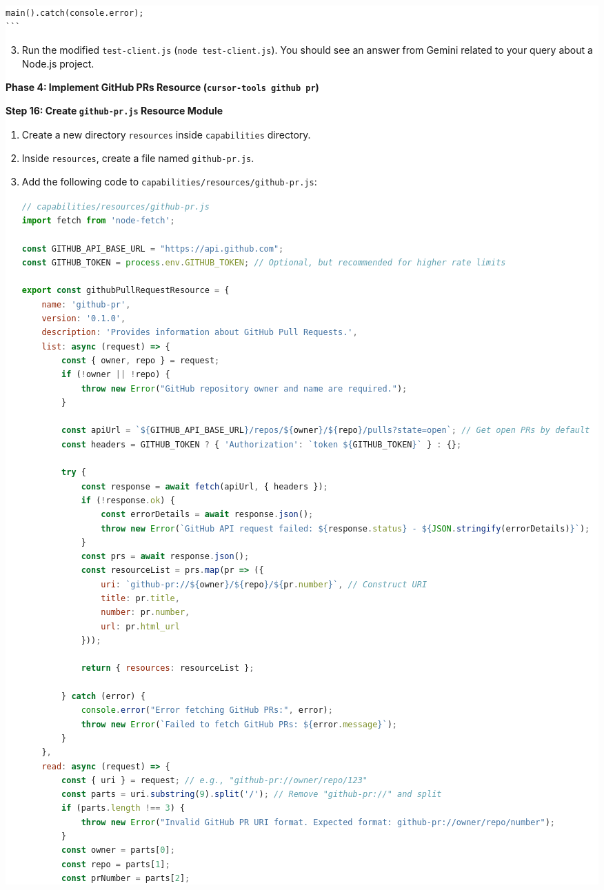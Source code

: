     main().catch(console.error);
    ```

3.  Run the modified `test-client.js` (`node test-client.js`). You should see an answer from Gemini related to your query about a Node.js project.

**Phase 4: Implement GitHub PRs Resource (`cursor-tools github pr`)**

**Step 16: Create `github-pr.js` Resource Module**

1.  Create a new directory `resources` inside `capabilities` directory.
2.  Inside `resources`, create a file named `github-pr.js`.
3.  Add the following code to `capabilities/resources/github-pr.js`:

    ```javascript
    // capabilities/resources/github-pr.js
    import fetch from 'node-fetch';

    const GITHUB_API_BASE_URL = "https://api.github.com";
    const GITHUB_TOKEN = process.env.GITHUB_TOKEN; // Optional, but recommended for higher rate limits

    export const githubPullRequestResource = {
        name: 'github-pr',
        version: '0.1.0',
        description: 'Provides information about GitHub Pull Requests.',
        list: async (request) => {
            const { owner, repo } = request;
            if (!owner || !repo) {
                throw new Error("GitHub repository owner and name are required.");
            }

            const apiUrl = `${GITHUB_API_BASE_URL}/repos/${owner}/${repo}/pulls?state=open`; // Get open PRs by default
            const headers = GITHUB_TOKEN ? { 'Authorization': `token ${GITHUB_TOKEN}` } : {};

            try {
                const response = await fetch(apiUrl, { headers });
                if (!response.ok) {
                    const errorDetails = await response.json();
                    throw new Error(`GitHub API request failed: ${response.status} - ${JSON.stringify(errorDetails)}`);
                }
                const prs = await response.json();
                const resourceList = prs.map(pr => ({
                    uri: `github-pr://${owner}/${repo}/${pr.number}`, // Construct URI
                    title: pr.title,
                    number: pr.number,
                    url: pr.html_url
                }));

                return { resources: resourceList };

            } catch (error) {
                console.error("Error fetching GitHub PRs:", error);
                throw new Error(`Failed to fetch GitHub PRs: ${error.message}`);
            }
        },
        read: async (request) => {
            const { uri } = request; // e.g., "github-pr://owner/repo/123"
            const parts = uri.substring(9).split('/'); // Remove "github-pr://" and split
            if (parts.length !== 3) {
                throw new Error("Invalid GitHub PR URI format. Expected format: github-pr://owner/repo/number");
            }
            const owner = parts[0];
            const repo = parts[1];
            const prNumber = parts[2];
